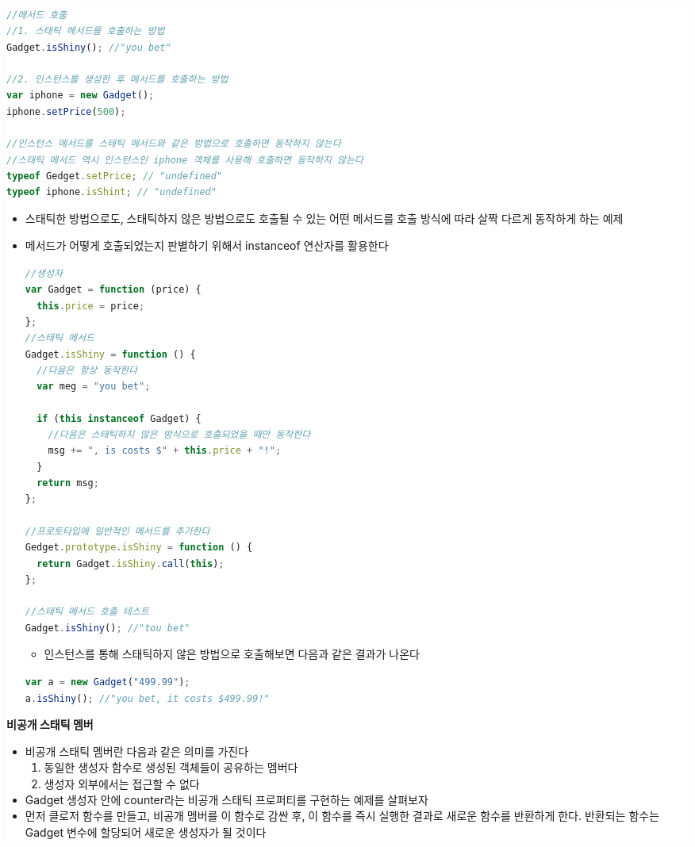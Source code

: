   ```javascript
  //메서드 호출
  //1. 스태틱 메서드를 호출하는 방법
  Gadget.isShiny(); //"you bet"

  //2. 인스턴스를 생성한 후 메서드를 호출하는 방법
  var iphone = new Gadget();
  iphone.setPrice(500);

  //인스턴스 메서드를 스태틱 메서드와 같은 방법으로 호출하면 동작하지 않는다
  //스태틱 메서드 역시 인스턴스인 iphone 객체를 사용해 호출하면 동작하지 않는다
  typeof Gedget.setPrice; // "undefined"
  typeof iphone.isShint; // "undefined"
  ```

- 스태틱한 방법으로도, 스태틱하지 않은 방법으로도 호출될 수 있는 어떤 메서드를 호출 방식에 따라 살짝 다르게 동작하게 하는 예제
- 메서드가 어떻게 호출되었는지 판별하기 위해서 instanceof 연산자를 활용한다

  ```javascript
  //생성자
  var Gadget = function (price) {
    this.price = price;
  };
  //스태틱 메서드
  Gadget.isShiny = function () {
    //다음은 항상 동작한다
    var meg = "you bet";

    if (this instanceof Gadget) {
      //다음은 스태틱하지 않은 방식으로 호출되었을 때만 동작한다
      msg += ", is costs $" + this.price + "!";
    }
    return msg;
  };

  //프로토타입에 일반적인 메서드를 추가한다
  Gedget.prototype.isShiny = function () {
    return Gadget.isShiny.call(this);
  };

  //스태틱 메서드 호출 테스트
  Gadget.isShiny(); //"tou bet"
  ```

  - 인스턴스를 통해 스태틱하지 않은 방법으로 호출해보면 다음과 같은 결과가 나온다

  ```javascript
  var a = new Gadget("499.99");
  a.isShiny(); //"you bet, it costs $499.99!"
  ```

**비공개 스태틱 멤버**

- 비공개 스태틱 멤버란 다음과 같은 의미를 가진다
  1. 동일한 생성자 함수로 생성된 객체들이 공유하는 멤버다
  2. 생성자 외부에서는 접근할 수 없다
- Gadget 생성자 안에 counter라는 비공개 스태틱 프로퍼티를 구현하는 예제를 살펴보자
- 먼저 클로저 함수를 만들고, 비공개 멤버를 이 함수로 감싼 후, 이 함수를 즉시 실행한 결과로 새로운 함수를 반환하게 한다. 반환되는 함수는 Gadget 변수에 할당되어 새로운 생성자가 될 것이다
